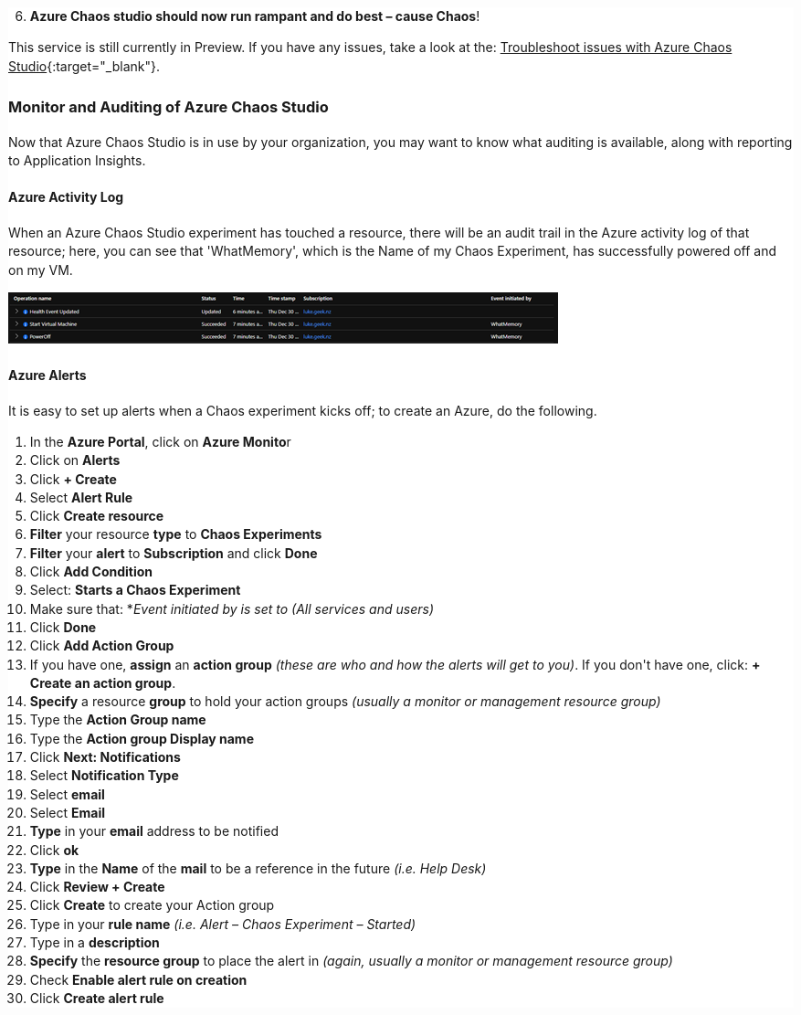 6. **Azure Chaos studio should now run rampant and do best – cause Chaos**!

This service is still currently in Preview. If you have any issues, take a look at the: [Troubleshoot issues with Azure Chaos Studio](https://docs.microsoft.com/en-us/azure/chaos-studio/troubleshooting){:target="_blank"}.

### Monitor and Auditing of Azure Chaos Studio

Now that Azure Chaos Studio is in use by your organization, you may want to know what auditing is available, along with reporting to Application Insights.

#### Azure Activity Log

When an Azure Chaos Studio experiment has touched a resource, there will be an audit trail in the Azure activity log of that resource; here, you can see that 'WhatMemory', which is the Name of my Chaos Experiment, has successfully powered off and on my VM.

![Azure Activity Log - Azure Chaos Studio](/uploads/azure_chaosstudio_activitylog.png "Azure Activity Log - Azure Chaos Studio")

#### Azure Alerts

It is easy to set up alerts when a Chaos experiment kicks off; to create an Azure, do the following.

 1. In the **Azure Portal**, click on **Azure Monito**r
 2. Click on **Alerts**
 3. Click **+ Create**
 4. Select **Alert Rule**
 5. Click **Create resource**
 6. **Filter** your resource **type** to **Chaos Experiments**
 7. **Filter** your **alert** to **Subscription** and click **Done**
 8. Click **Add Condition**
 9. Select: **Starts a Chaos Experiment**
10. Make sure that: *_Event initiated by is set to (All services and users)_
11. Click **Done**
12. Click **Add Action Group**
13. If you have one, **assign** an **action group** _(these are who and how the alerts will get to you)_. If you don't have one, click: **+ Create an action group**.
14. **Specify** a resource **group** to hold your action groups _(usually a monitor or management resource group)_
15. Type the **Action Group name**
16. Type the **Action group Display name**
17. Click **Next: Notifications**
18. Select **Notification Type**
19. Select **email**
20. Select **Email**
21. **Type** in your **email** address to be notified
22. Click **ok**
23. **Type** in the **Name** of the **mail** to be a reference in the future _(i.e. Help Desk)_
24. Click **Review + Create**
25. Click **Create** to create your Action group
26. Type in your **rule name** _(i.e. Alert – Chaos Experiment – Started)_
27. Type in a **description**
28. **Specify** the **resource group** to place the alert in _(again, usually a monitor or management resource group)_
29. Check **Enable alert rule on creation**
30. Click **Create alert rule**
